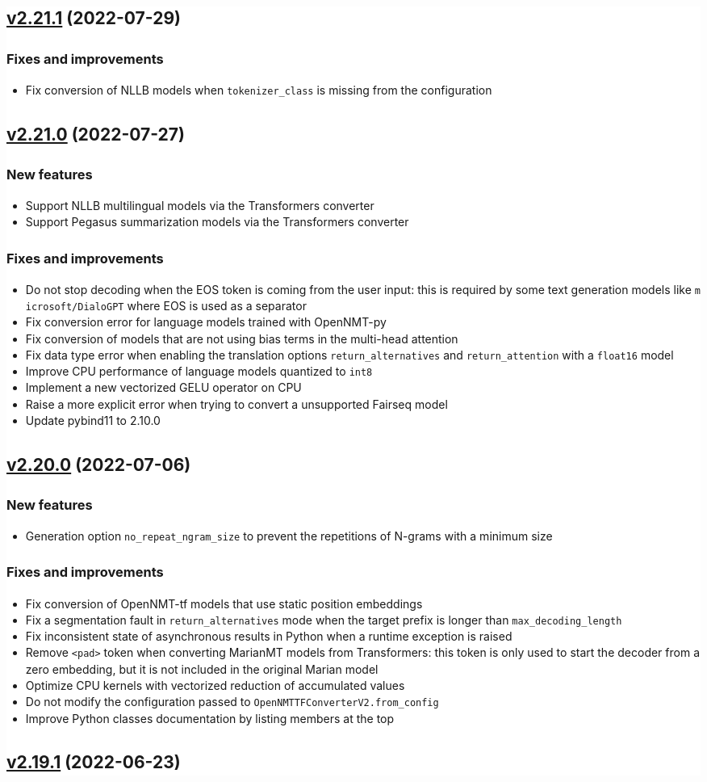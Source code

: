 ## [v2.21.1](https://github.com/OpenNMT/CTranslate2/releases/tag/v2.21.1) (2022-07-29)

### Fixes and improvements

* Fix conversion of NLLB models when `tokenizer_class` is missing from the configuration

## [v2.21.0](https://github.com/OpenNMT/CTranslate2/releases/tag/v2.21.0) (2022-07-27)

### New features

* Support NLLB multilingual models via the Transformers converter
* Support Pegasus summarization models via the Transformers converter

### Fixes and improvements

* Do not stop decoding when the EOS token is coming from the user input: this is required by some text generation models like `microsoft/DialoGPT` where EOS is used as a separator
* Fix conversion error for language models trained with OpenNMT-py
* Fix conversion of models that are not using bias terms in the multi-head attention
* Fix data type error when enabling the translation options `return_alternatives` and `return_attention` with a `float16` model
* Improve CPU performance of language models quantized to `int8`
* Implement a new vectorized GELU operator on CPU
* Raise a more explicit error when trying to convert a unsupported Fairseq model
* Update pybind11 to 2.10.0

## [v2.20.0](https://github.com/OpenNMT/CTranslate2/releases/tag/v2.20.0) (2022-07-06)

### New features

* Generation option `no_repeat_ngram_size` to prevent the repetitions of N-grams with a minimum size

### Fixes and improvements

* Fix conversion of OpenNMT-tf models that use static position embeddings
* Fix a segmentation fault in `return_alternatives` mode when the target prefix is longer than `max_decoding_length`
* Fix inconsistent state of asynchronous results in Python when a runtime exception is raised
* Remove `<pad>` token when converting MarianMT models from Transformers: this token is only used to start the decoder from a zero embedding, but it is not included in the original Marian model
* Optimize CPU kernels with vectorized reduction of accumulated values
* Do not modify the configuration passed to `OpenNMTTFConverterV2.from_config`
* Improve Python classes documentation by listing members at the top

## [v2.19.1](https://github.com/OpenNMT/CTranslate2/releases/tag/v2.19.1) (2022-06-23)
